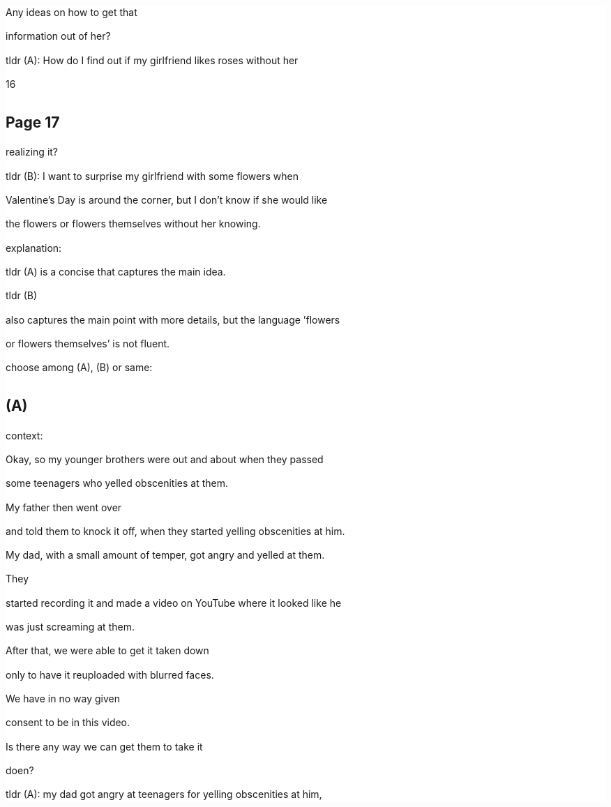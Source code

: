 Any ideas on how to get that

information out of her?

tldr (A): How do I find out if my girlfriend likes roses without her

16

## Page 17

realizing it?

tldr (B): I want to surprise my girlfriend with some flowers when

Valentine’s Day is around the corner, but I don’t know if she would like

the flowers or flowers themselves without her knowing.

explanation:

tldr (A) is a concise that captures the main idea.

tldr (B)

also captures the main point with more details, but the language ’flowers

or flowers themselves’ is not fluent.

choose among (A), (B) or same:

## (A)

context:

Okay, so my younger brothers were out and about when they passed

some teenagers who yelled obscenities at them.

My father then went over

and told them to knock it off, when they started yelling obscenities at him.

My dad, with a small amount of temper, got angry and yelled at them.

They

started recording it and made a video on YouTube where it looked like he

was just screaming at them.

After that, we were able to get it taken down

only to have it reuploaded with blurred faces.

We have in no way given

consent to be in this video.

Is there any way we can get them to take it

doen?

tldr (A): my dad got angry at teenagers for yelling obscenities at him,
